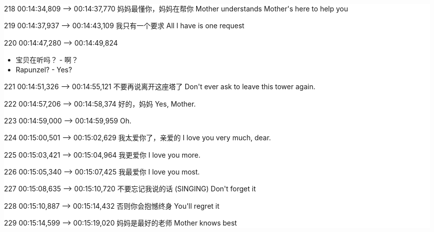 218
00:14:34,809 --> 00:14:37,770
妈妈最懂你，妈妈在帮你
Mother understands Mother's here to help you

219
00:14:37,937 --> 00:14:43,109
我只有一个要求
All I have is one request

220
00:14:47,280 --> 00:14:49,824
- 宝贝在听吗？ - 啊？
- Rapunzel? - Yes?

221
00:14:51,326 --> 00:14:55,121
不要再说离开这座塔了
Don't ever ask to leave this tower again.

222
00:14:57,206 --> 00:14:58,374
好的，妈妈
Yes, Mother.

223
00:14:59,000 --> 00:14:59,959
Oh.

224
00:15:00,501 --> 00:15:02,629
我太爱你了，亲爱的
I love you very much, dear.

225
00:15:03,421 --> 00:15:04,964
我更爱你
I love you more.

226
00:15:05,340 --> 00:15:07,425
我最爱你
I love you most.

227
00:15:08,635 --> 00:15:10,720
不要忘记我说的话
(SINGING) Don't forget it

228
00:15:10,887 --> 00:15:14,432
否则你会抱憾终身
You'll regret it

229
00:15:14,599 --> 00:15:19,020
妈妈是最好的老师
Mother knows best
